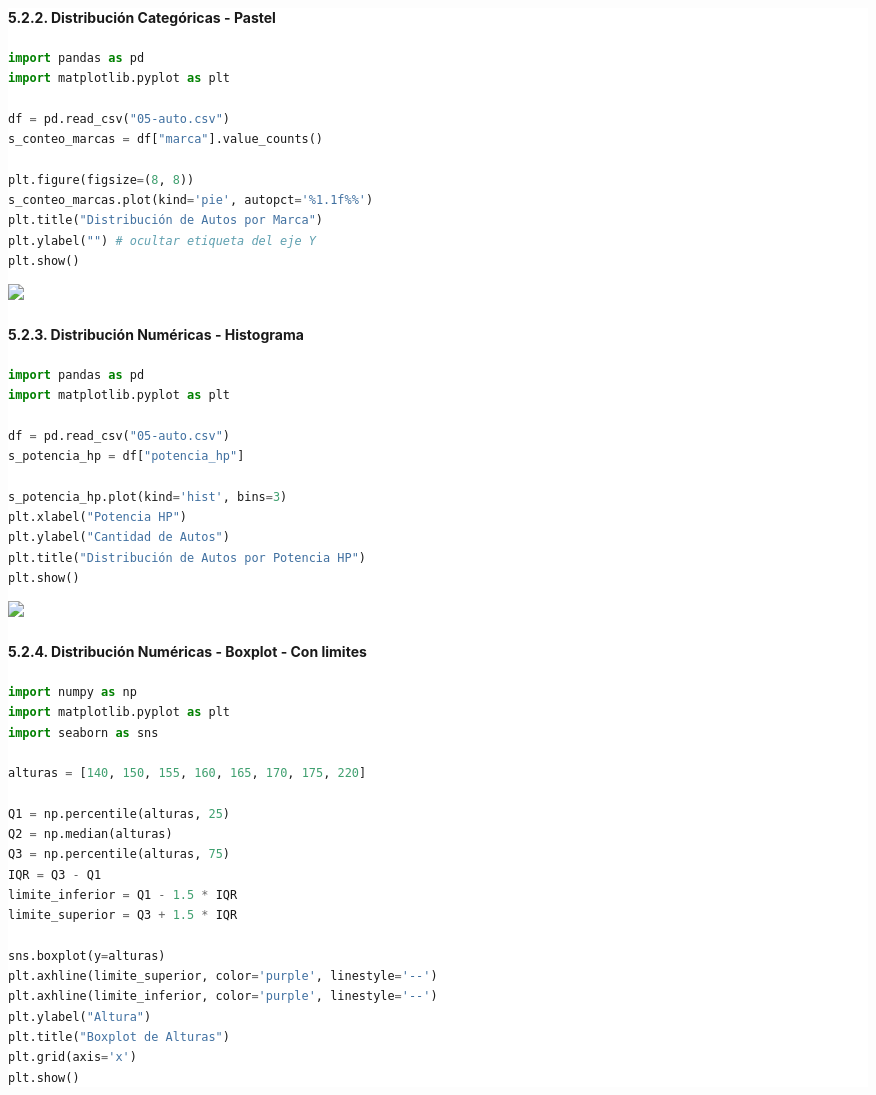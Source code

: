 #### 5.2.2. Distribución Categóricas - Pastel

```python
import pandas as pd
import matplotlib.pyplot as plt

df = pd.read_csv("05-auto.csv")
s_conteo_marcas = df["marca"].value_counts()

plt.figure(figsize=(8, 8))
s_conteo_marcas.plot(kind='pie', autopct='%1.1f%%')
plt.title("Distribución de Autos por Marca")
plt.ylabel("") # ocultar etiqueta del eje Y
plt.show()
```

<img src="https://github.com/user-attachments/assets/66f31f83-4505-40b0-b6c1-bd9882b0e202" width="300">

#### 5.2.3. Distribución Numéricas - Histograma

```python
import pandas as pd
import matplotlib.pyplot as plt

df = pd.read_csv("05-auto.csv")
s_potencia_hp = df["potencia_hp"]

s_potencia_hp.plot(kind='hist', bins=3)
plt.xlabel("Potencia HP")
plt.ylabel("Cantidad de Autos")
plt.title("Distribución de Autos por Potencia HP")
plt.show()
```

<img src="https://github.com/user-attachments/assets/03244664-c228-493a-9476-b0cc7981a2dd" width="300">

#### 5.2.4. Distribución Numéricas - Boxplot - Con limites

```python
import numpy as np
import matplotlib.pyplot as plt
import seaborn as sns

alturas = [140, 150, 155, 160, 165, 170, 175, 220]

Q1 = np.percentile(alturas, 25)
Q2 = np.median(alturas)
Q3 = np.percentile(alturas, 75)
IQR = Q3 - Q1
limite_inferior = Q1 - 1.5 * IQR
limite_superior = Q3 + 1.5 * IQR

sns.boxplot(y=alturas)
plt.axhline(limite_superior, color='purple', linestyle='--')
plt.axhline(limite_inferior, color='purple', linestyle='--')
plt.ylabel("Altura")
plt.title("Boxplot de Alturas")
plt.grid(axis='x')
plt.show()
```
